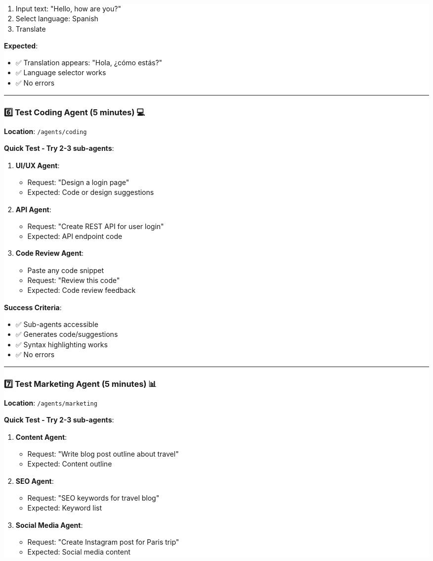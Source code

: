 1. Input text: "Hello, how are you?"
2. Select language: Spanish
3. Translate

**Expected**:

- ✅ Translation appears: "Hola, ¿cómo estás?"
- ✅ Language selector works
- ✅ No errors

---

### 6️⃣ Test Coding Agent (5 minutes) 💻

**Location**: `/agents/coding`

**Quick Test - Try 2-3 sub-agents**:

1. **UI/UX Agent**:
   - Request: "Design a login page"
   - Expected: Code or design suggestions

2. **API Agent**:
   - Request: "Create REST API for user login"
   - Expected: API endpoint code

3. **Code Review Agent**:
   - Paste any code snippet
   - Request: "Review this code"
   - Expected: Code review feedback

**Success Criteria**:

- ✅ Sub-agents accessible
- ✅ Generates code/suggestions
- ✅ Syntax highlighting works
- ✅ No errors

---

### 7️⃣ Test Marketing Agent (5 minutes) 📊

**Location**: `/agents/marketing`

**Quick Test - Try 2-3 sub-agents**:

1. **Content Agent**:
   - Request: "Write blog post outline about travel"
   - Expected: Content outline

2. **SEO Agent**:
   - Request: "SEO keywords for travel blog"
   - Expected: Keyword list

3. **Social Media Agent**:
   - Request: "Create Instagram post for Paris trip"
   - Expected: Social media content
